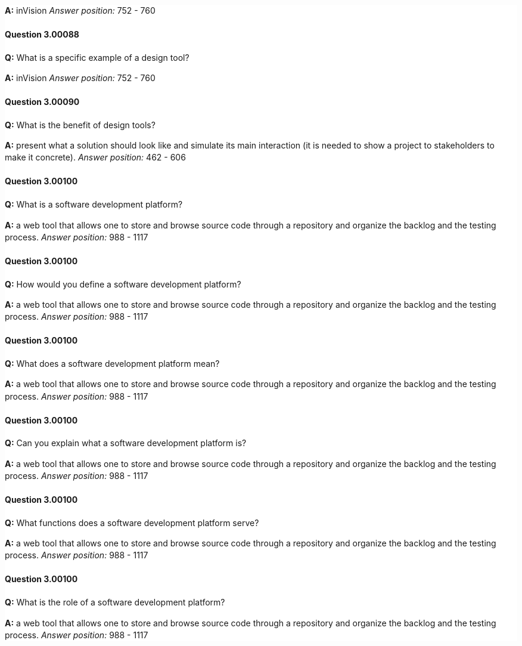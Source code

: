 **A:** inVision
*Answer position:* 752 - 760

#### Question 3.00088
**Q:** What is a specific example of a design tool?

**A:** inVision
*Answer position:* 752 - 760

#### Question 3.00090
**Q:** What is the benefit of design tools?

**A:** present what a solution should look like and simulate its main interaction (it is needed to show a project to stakeholders to make it concrete).
*Answer position:* 462 - 606

#### Question 3.00100
**Q:** What is a software development platform?

**A:** a web tool that allows one to store and browse source code through a repository and organize the backlog and the testing process.
*Answer position:* 988 - 1117

#### Question 3.00100
**Q:** How would you define a software development platform?

**A:** a web tool that allows one to store and browse source code through a repository and organize the backlog and the testing process.
*Answer position:* 988 - 1117

#### Question 3.00100
**Q:** What does a software development platform mean?

**A:** a web tool that allows one to store and browse source code through a repository and organize the backlog and the testing process.
*Answer position:* 988 - 1117

#### Question 3.00100
**Q:** Can you explain what a software development platform is?

**A:** a web tool that allows one to store and browse source code through a repository and organize the backlog and the testing process.
*Answer position:* 988 - 1117

#### Question 3.00100
**Q:** What functions does a software development platform serve?

**A:** a web tool that allows one to store and browse source code through a repository and organize the backlog and the testing process.
*Answer position:* 988 - 1117

#### Question 3.00100
**Q:** What is the role of a software development platform?

**A:** a web tool that allows one to store and browse source code through a repository and organize the backlog and the testing process.
*Answer position:* 988 - 1117
